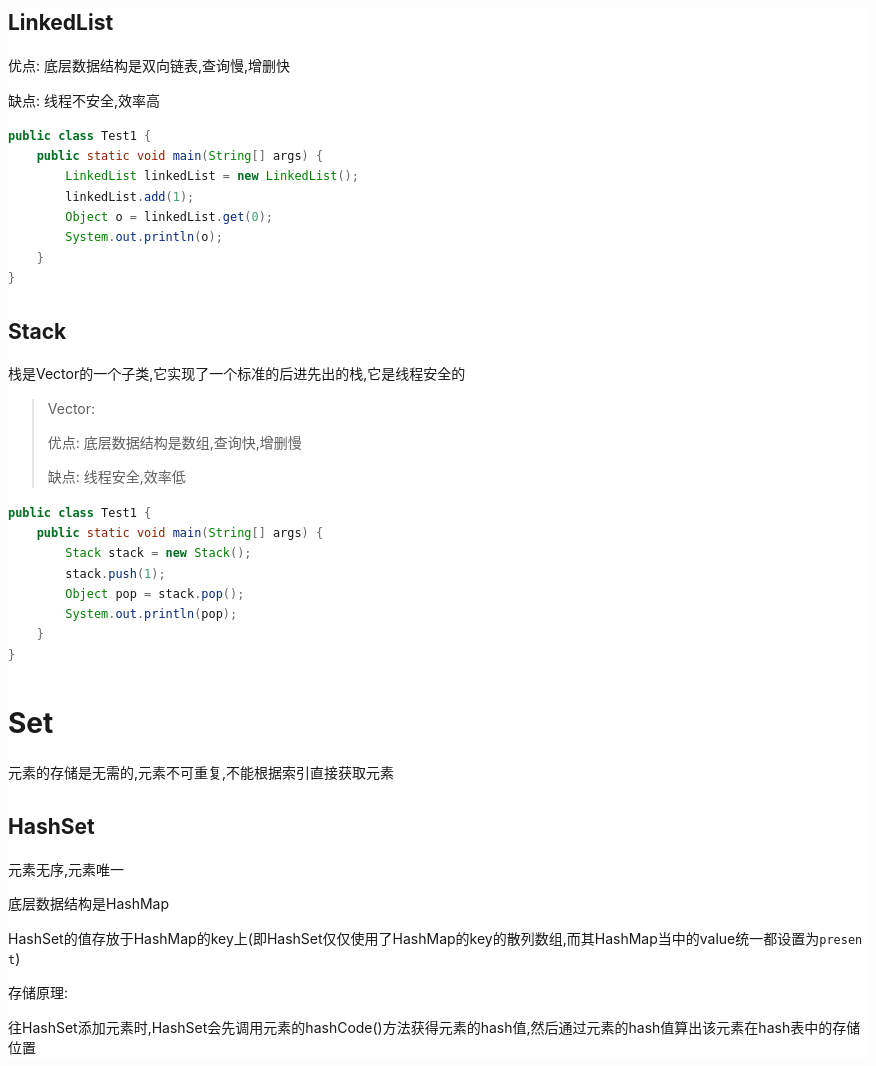 ## LinkedList

优点: 底层数据结构是双向链表,查询慢,增删快

缺点: 线程不安全,效率高

```java
public class Test1 {
    public static void main(String[] args) {
        LinkedList linkedList = new LinkedList();
        linkedList.add(1);
        Object o = linkedList.get(0);
        System.out.println(o);
    }
}
```

## Stack

栈是Vector的一个子类,它实现了一个标准的后进先出的栈,它是线程安全的

> Vector:
>
> 优点: 底层数据结构是数组,查询快,增删慢
>
> 缺点: 线程安全,效率低

```java
public class Test1 {
    public static void main(String[] args) {
        Stack stack = new Stack();
        stack.push(1);
        Object pop = stack.pop();
        System.out.println(pop);
    }
}
```

# Set

元素的存储是无需的,元素不可重复,不能根据索引直接获取元素

## HashSet

元素无序,元素唯一

底层数据结构是HashMap

HashSet的值存放于HashMap的key上(即HashSet仅仅使用了HashMap的key的散列数组,而其HashMap当中的value统一都设置为`present`)



存储原理:

往HashSet添加元素时,HashSet会先调用元素的hashCode()方法获得元素的hash值,然后通过元素的hash值算出该元素在hash表中的存储位置
